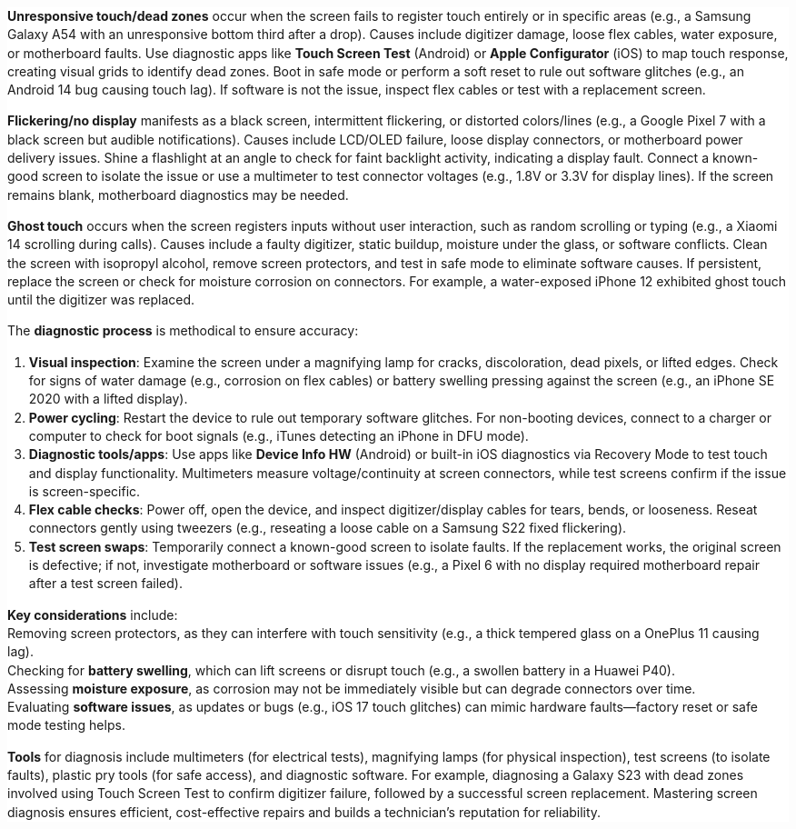 **Unresponsive touch/dead zones** occur when the screen fails to register touch entirely or in specific areas (e.g., a Samsung Galaxy A54 with an unresponsive bottom third after a drop). Causes include digitizer damage, loose flex cables, water exposure, or motherboard faults. Use diagnostic apps like **Touch Screen Test** (Android) or **Apple Configurator** (iOS) to map touch response, creating visual grids to identify dead zones. Boot in safe mode or perform a soft reset to rule out software glitches (e.g., an Android 14 bug causing touch lag). If software is not the issue, inspect flex cables or test with a replacement screen.

**Flickering/no display** manifests as a black screen, intermittent flickering, or distorted colors/lines (e.g., a Google Pixel 7 with a black screen but audible notifications). Causes include LCD/OLED failure, loose display connectors, or motherboard power delivery issues. Shine a flashlight at an angle to check for faint backlight activity, indicating a display fault. Connect a known-good screen to isolate the issue or use a multimeter to test connector voltages (e.g., 1.8V or 3.3V for display lines). If the screen remains blank, motherboard diagnostics may be needed.

**Ghost touch** occurs when the screen registers inputs without user interaction, such as random scrolling or typing (e.g., a Xiaomi 14 scrolling during calls). Causes include a faulty digitizer, static buildup, moisture under the glass, or software conflicts. Clean the screen with isopropyl alcohol, remove screen protectors, and test in safe mode to eliminate software causes. If persistent, replace the screen or check for moisture corrosion on connectors. For example, a water-exposed iPhone 12 exhibited ghost touch until the digitizer was replaced.

The **diagnostic process** is methodical to ensure accuracy:

1. **Visual inspection**: Examine the screen under a magnifying lamp for cracks, discoloration, dead pixels, or lifted edges. Check for signs of water damage (e.g., corrosion on flex cables) or battery swelling pressing against the screen (e.g., an iPhone SE 2020 with a lifted display).  
2. **Power cycling**: Restart the device to rule out temporary software glitches. For non-booting devices, connect to a charger or computer to check for boot signals (e.g., iTunes detecting an iPhone in DFU mode).  
3. **Diagnostic tools/apps**: Use apps like **Device Info HW** (Android) or built-in iOS diagnostics via Recovery Mode to test touch and display functionality. Multimeters measure voltage/continuity at screen connectors, while test screens confirm if the issue is screen-specific.  
4. **Flex cable checks**: Power off, open the device, and inspect digitizer/display cables for tears, bends, or looseness. Reseat connectors gently using tweezers (e.g., reseating a loose cable on a Samsung S22 fixed flickering).  
5. **Test screen swaps**: Temporarily connect a known-good screen to isolate faults. If the replacement works, the original screen is defective; if not, investigate motherboard or software issues (e.g., a Pixel 6 with no display required motherboard repair after a test screen failed).

**Key considerations** include:  
Removing screen protectors, as they can interfere with touch sensitivity (e.g., a thick tempered glass on a OnePlus 11 causing lag).  
Checking for **battery swelling**, which can lift screens or disrupt touch (e.g., a swollen battery in a Huawei P40).  
Assessing **moisture exposure**, as corrosion may not be immediately visible but can degrade connectors over time.  
Evaluating **software issues**, as updates or bugs (e.g., iOS 17 touch glitches) can mimic hardware faults—factory reset or safe mode testing helps.

**Tools** for diagnosis include multimeters (for electrical tests), magnifying lamps (for physical inspection), test screens (to isolate faults), plastic pry tools (for safe access), and diagnostic software. For example, diagnosing a Galaxy S23 with dead zones involved using Touch Screen Test to confirm digitizer failure, followed by a successful screen replacement. Mastering screen diagnosis ensures efficient, cost-effective repairs and builds a technician’s reputation for reliability.
